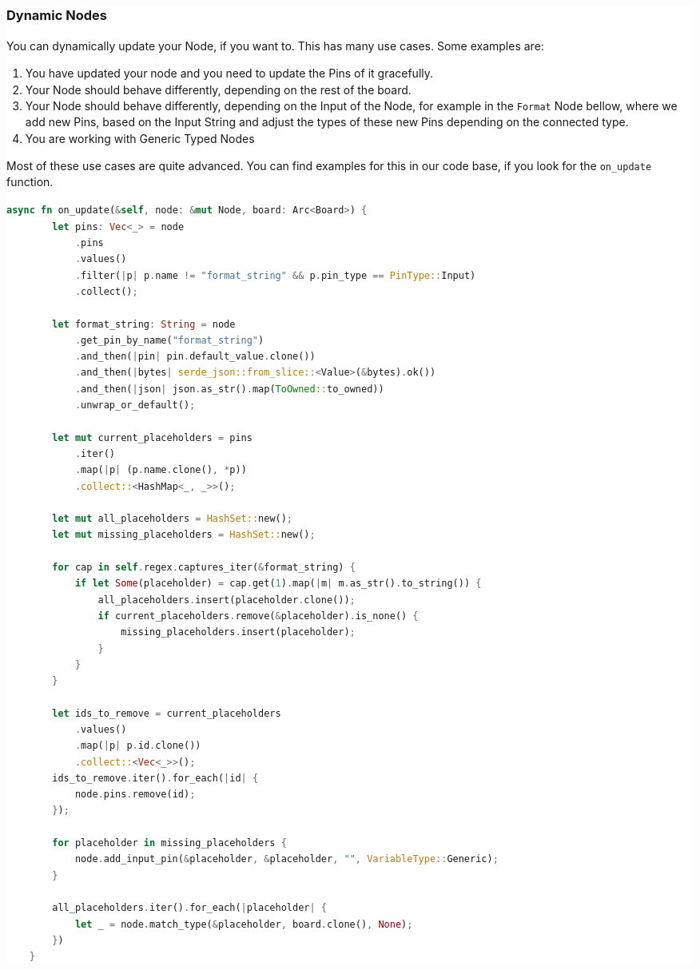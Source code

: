 ```rust title="A Pure Node 'Add'"
```

### Dynamic Nodes
You can dynamically update your Node, if you want to. This has many use cases. Some examples are:
1. You have updated your node and you need to update the Pins of it gracefully.
2. Your Node should behave differently, depending on the rest of the board.
3. Your Node should behave differently, depending on the Input of the Node, for example in the `Format` Node bellow, where we add new Pins, based on the Input String and adjust the types of these new Pins depending on the connected type.
4. You are working with Generic Typed Nodes

Most of these use cases are quite advanced. You can find examples for this in our code base, if you look for the `on_update` function.

```rust title="On Update Function for the Format Node"
async fn on_update(&self, node: &mut Node, board: Arc<Board>) {
        let pins: Vec<_> = node
            .pins
            .values()
            .filter(|p| p.name != "format_string" && p.pin_type == PinType::Input)
            .collect();

        let format_string: String = node
            .get_pin_by_name("format_string")
            .and_then(|pin| pin.default_value.clone())
            .and_then(|bytes| serde_json::from_slice::<Value>(&bytes).ok())
            .and_then(|json| json.as_str().map(ToOwned::to_owned))
            .unwrap_or_default();

        let mut current_placeholders = pins
            .iter()
            .map(|p| (p.name.clone(), *p))
            .collect::<HashMap<_, _>>();

        let mut all_placeholders = HashSet::new();
        let mut missing_placeholders = HashSet::new();

        for cap in self.regex.captures_iter(&format_string) {
            if let Some(placeholder) = cap.get(1).map(|m| m.as_str().to_string()) {
                all_placeholders.insert(placeholder.clone());
                if current_placeholders.remove(&placeholder).is_none() {
                    missing_placeholders.insert(placeholder);
                }
            }
        }

        let ids_to_remove = current_placeholders
            .values()
            .map(|p| p.id.clone())
            .collect::<Vec<_>>();
        ids_to_remove.iter().for_each(|id| {
            node.pins.remove(id);
        });

        for placeholder in missing_placeholders {
            node.add_input_pin(&placeholder, &placeholder, "", VariableType::Generic);
        }

        all_placeholders.iter().for_each(|placeholder| {
            let _ = node.match_type(&placeholder, board.clone(), None);
        })
    }
```